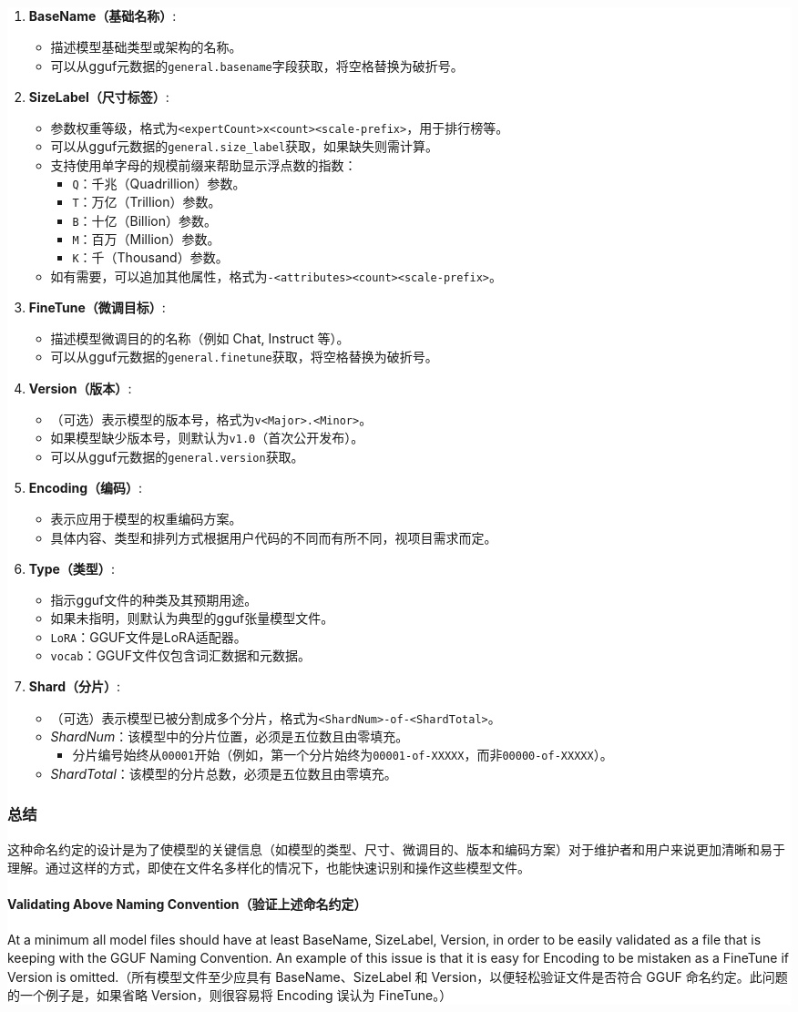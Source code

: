 1. **BaseName（基础名称）**:
   - 描述模型基础类型或架构的名称。
   - 可以从gguf元数据的`general.basename`字段获取，将空格替换为破折号。

2. **SizeLabel（尺寸标签）**:
   - 参数权重等级，格式为`<expertCount>x<count><scale-prefix>`，用于排行榜等。
   - 可以从gguf元数据的`general.size_label`获取，如果缺失则需计算。
   - 支持使用单字母的规模前缀来帮助显示浮点数的指数：
     - `Q`：千兆（Quadrillion）参数。
     - `T`：万亿（Trillion）参数。
     - `B`：十亿（Billion）参数。
     - `M`：百万（Million）参数。
     - `K`：千（Thousand）参数。
   - 如有需要，可以追加其他属性，格式为`-<attributes><count><scale-prefix>`。

3. **FineTune（微调目标）**:
   - 描述模型微调目的的名称（例如 Chat, Instruct 等）。
   - 可以从gguf元数据的`general.finetune`获取，将空格替换为破折号。

4. **Version（版本）**:
   - （可选）表示模型的版本号，格式为`v<Major>.<Minor>`。
   - 如果模型缺少版本号，则默认为`v1.0`（首次公开发布）。
   - 可以从gguf元数据的`general.version`获取。

5. **Encoding（编码）**:
   - 表示应用于模型的权重编码方案。
   - 具体内容、类型和排列方式根据用户代码的不同而有所不同，视项目需求而定。

6. **Type（类型）**:
   - 指示gguf文件的种类及其预期用途。
   - 如果未指明，则默认为典型的gguf张量模型文件。
   - `LoRA`：GGUF文件是LoRA适配器。
   - `vocab`：GGUF文件仅包含词汇数据和元数据。

7. **Shard（分片）**:
   - （可选）表示模型已被分割成多个分片，格式为`<ShardNum>-of-<ShardTotal>`。
   - *ShardNum*：该模型中的分片位置，必须是五位数且由零填充。
     - 分片编号始终从`00001`开始（例如，第一个分片始终为`00001-of-XXXXX`，而非`00000-of-XXXXX`）。
   - *ShardTotal*：该模型的分片总数，必须是五位数且由零填充。

### 总结

这种命名约定的设计是为了使模型的关键信息（如模型的类型、尺寸、微调目的、版本和编码方案）对于维护者和用户来说更加清晰和易于理解。通过这样的方式，即使在文件名多样化的情况下，也能快速识别和操作这些模型文件。











#### Validating Above Naming Convention（验证上述命名约定）

At a minimum all model files should have at least BaseName, SizeLabel, Version, in order to be easily validated as a file that is keeping with the GGUF Naming Convention. An example of this issue is that it is easy for Encoding to be mistaken as a FineTune if Version is omitted.（所有模型文件至少应具有 BaseName、SizeLabel 和 Version，以便轻松验证文件是否符合 GGUF 命名约定。此问题的一个例子是，如果省略 Version，则很容易将 Encoding 误认为 FineTune。）
